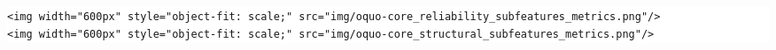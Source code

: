 	<img width="600px" style="object-fit: scale;" src="img/oquo-core_reliability_subfeatures_metrics.png"/>
	<img width="600px" style="object-fit: scale;" src="img/oquo-core_structural_subfeatures_metrics.png"/>